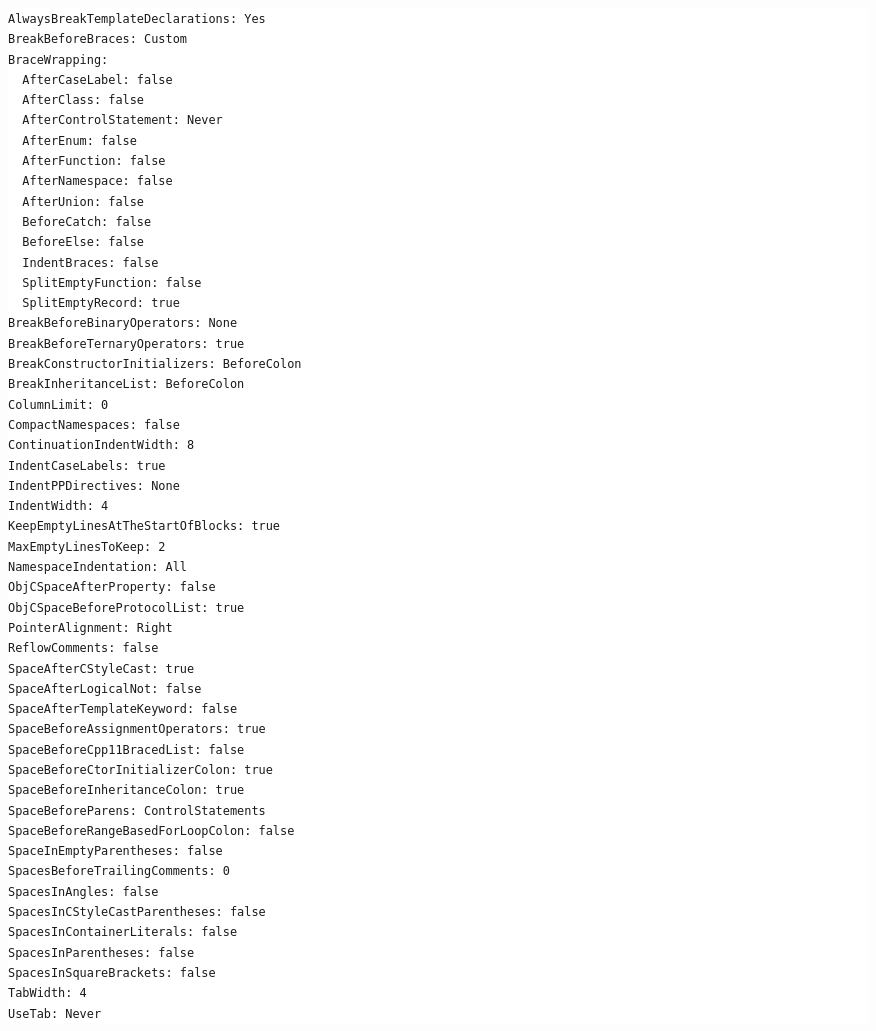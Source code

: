 ```
AlwaysBreakTemplateDeclarations: Yes
BreakBeforeBraces: Custom
BraceWrapping:
  AfterCaseLabel: false
  AfterClass: false
  AfterControlStatement: Never
  AfterEnum: false
  AfterFunction: false
  AfterNamespace: false
  AfterUnion: false
  BeforeCatch: false
  BeforeElse: false
  IndentBraces: false
  SplitEmptyFunction: false
  SplitEmptyRecord: true
BreakBeforeBinaryOperators: None
BreakBeforeTernaryOperators: true
BreakConstructorInitializers: BeforeColon
BreakInheritanceList: BeforeColon
ColumnLimit: 0
CompactNamespaces: false
ContinuationIndentWidth: 8
IndentCaseLabels: true
IndentPPDirectives: None
IndentWidth: 4
KeepEmptyLinesAtTheStartOfBlocks: true
MaxEmptyLinesToKeep: 2
NamespaceIndentation: All
ObjCSpaceAfterProperty: false
ObjCSpaceBeforeProtocolList: true
PointerAlignment: Right
ReflowComments: false
SpaceAfterCStyleCast: true
SpaceAfterLogicalNot: false
SpaceAfterTemplateKeyword: false
SpaceBeforeAssignmentOperators: true
SpaceBeforeCpp11BracedList: false
SpaceBeforeCtorInitializerColon: true
SpaceBeforeInheritanceColon: true
SpaceBeforeParens: ControlStatements
SpaceBeforeRangeBasedForLoopColon: false
SpaceInEmptyParentheses: false
SpacesBeforeTrailingComments: 0
SpacesInAngles: false
SpacesInCStyleCastParentheses: false
SpacesInContainerLiterals: false
SpacesInParentheses: false
SpacesInSquareBrackets: false
TabWidth: 4
UseTab: Never
```
